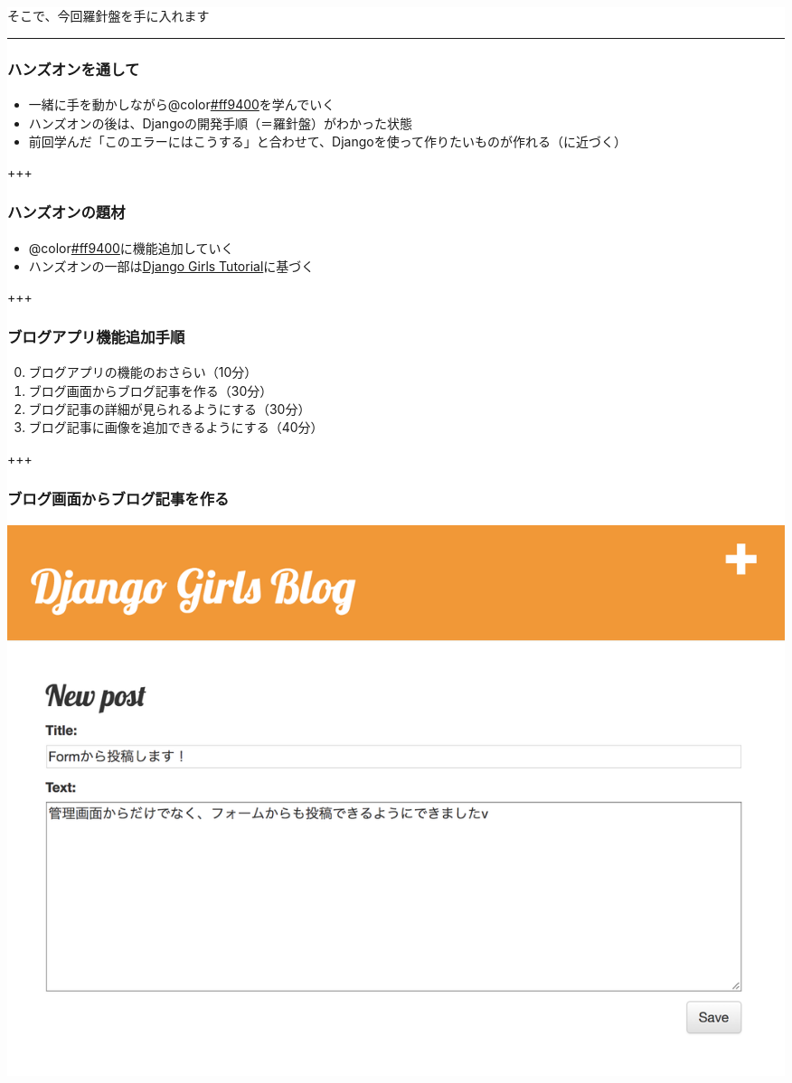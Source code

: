 そこで、今回羅針盤を手に入れます

---

### ハンズオンを通して

- 一緒に手を動かしながら@color[#ff9400](Djangoの開発手順)を学んでいく
- ハンズオンの後は、Djangoの開発手順（＝羅針盤）がわかった状態
- 前回学んだ「このエラーにはこうする」と合わせて、Djangoを使って作りたいものが作れる（に近づく）

+++

### ハンズオンの題材

- @color[#ff9400](ブログアプリ)に機能追加していく
- ハンズオンの一部は[Django Girls Tutorial](https://tutorial.djangogirls.org/ja/)に基づく

+++

### ブログアプリ機能追加手順

0. ブログアプリの機能のおさらい（10分）
1. ブログ画面からブログ記事を作る（30分）
2. ブログ記事の詳細が見られるようにする（30分）
3. ブログ記事に画像を追加できるようにする（40分）

+++

### ブログ画面からブログ記事を作る

![](elv_Jan_django_errorfriends/assets/part3/4_post_from_form.png)
